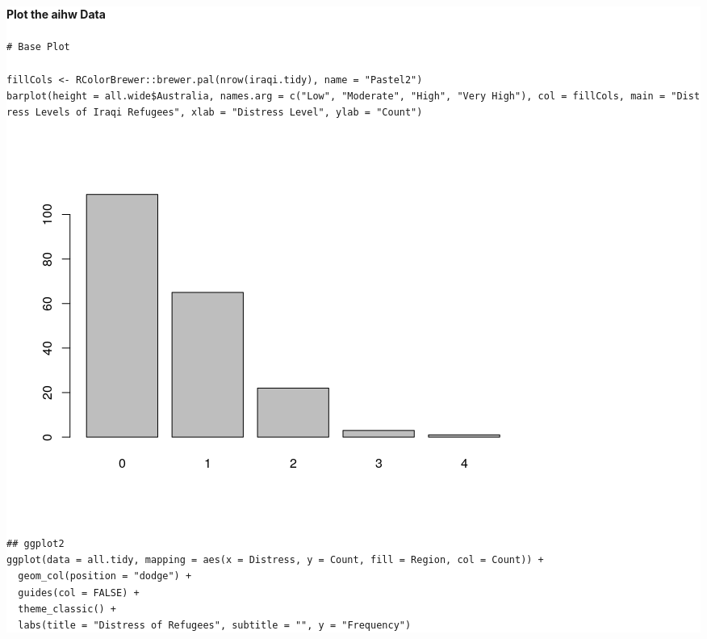 #### Plot the aihw Data

``` {.r}
# Base Plot

fillCols <- RColorBrewer::brewer.pal(nrow(iraqi.tidy), name = "Pastel2")
barplot(height = all.wide$Australia, names.arg = c("Low", "Moderate", "High", "Very High"), col = fillCols, main = "Distress Levels of Iraqi Refugees", xlab = "Distress Level", ylab = "Count")
```

![plot of chunk unnamed-chunk-8](figure/unnamed-chunk-8-1.png)

``` {.r}
## ggplot2
ggplot(data = all.tidy, mapping = aes(x = Distress, y = Count, fill = Region, col = Count)) +
  geom_col(position = "dodge") +
  guides(col = FALSE) +
  theme_classic() +
  labs(title = "Distress of Refugees", subtitle = "", y = "Frequency")
```
